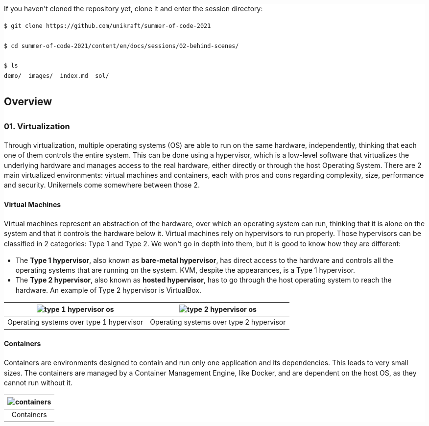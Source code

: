 If you haven't cloned the repository yet, clone it and enter the session directory:

```
$ git clone https://github.com/unikraft/summer-of-code-2021

$ cd summer-of-code-2021/content/en/docs/sessions/02-behind-scenes/

$ ls
demo/  images/  index.md  sol/
```

## Overview

### 01. Virtualization

Through virtualization, multiple operating systems (OS) are able to run on the same hardware, independently, thinking that each one of them controls the entire system.
This can be done using a hypervisor, which is a low-level software that virtualizes the underlying hardware and manages access to the real hardware, either directly or through the host Operating System.
There are 2 main virtualized environments: virtual machines and containers, each with pros and cons regarding complexity, size, performance and security.
Unikernels come somewhere between those 2.

#### Virtual Machines

Virtual machines represent an abstraction of the hardware, over which an operating system can run, thinking that it is alone on the system and that it controls the hardware below it.
Virtual machines rely on hypervisors to run properly.
Those hypervisors can be classified in 2 categories: Type 1 and Type 2.
We won't go in depth into them, but it is good to know how they are different:

* The **Type 1 hypervisor**, also known as **bare-metal hypervisor**, has direct access to the hardware and controls all the operating systems that are running on the system.
  KVM, despite the appearances, is a Type 1 hypervisor.
* The **Type 2 hypervisor**, also known as **hosted hypervisor**, has to go through the host operating system to reach the hardware.
  An example of Type 2 hypervisor is VirtualBox.

| ![type 1 hypervisor os](/docs/sessions/02-behind-scenes/images/vm1.svg) | ![type 2 hypervisor os](/docs/sessions/02-behind-scenes/images/vm2.svg) |
| :--:									  | :--:								    |
| Operating systems over type 1 hypervisor				  | Operating systems over type 2 hypervisor 				    |

#### Containers

Containers are environments designed to contain and run only one application and its dependencies.
This leads to very small sizes.
The containers are managed by a Container Management Engine, like Docker, and are dependent on the host OS, as they cannot run without it.

| ![containers](/docs/sessions/02-behind-scenes/images/container.svg)	|
| :--: 									|
| Containers								|
